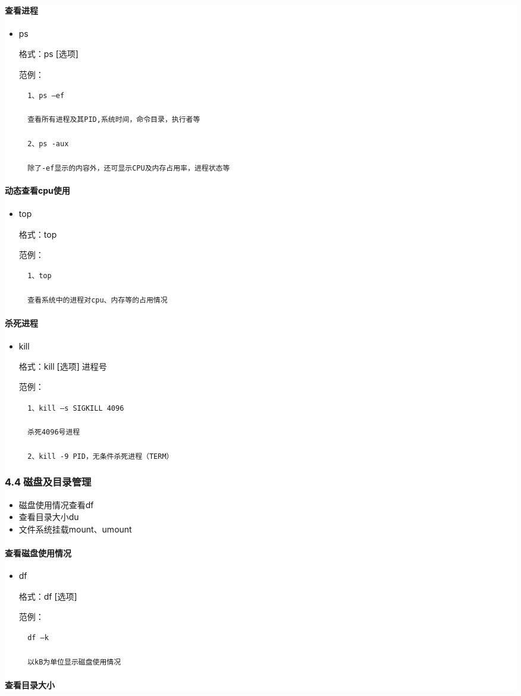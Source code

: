 #### 查看进程

- ps

    格式：ps [选项]

    范例：

        1、ps –ef

        查看所有进程及其PID,系统时间，命令目录，执行者等

        2、ps -aux

        除了-ef显示的内容外，还可显示CPU及内存占用率，进程状态等

#### 动态查看cpu使用

- top

    格式：top

    范例：

        1、top

        查看系统中的进程对cpu、内存等的占用情况

#### 杀死进程

- kill

    格式：kill [选项] 进程号

    范例：

        1、kill –s SIGKILL 4096

        杀死4096号进程

        2、kill -9 PID，无条件杀死进程（TERM）

### 4.4 磁盘及目录管理

- 磁盘使用情况查看df
- 查看目录大小du
- 文件系统挂载mount、umount

#### 查看磁盘使用情况

- df

    格式：df [选项]

    范例：

        df –k

        以kB为单位显示磁盘使用情况

#### 查看目录大小
